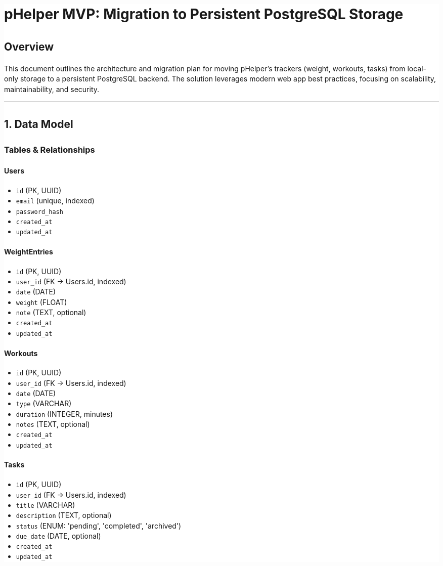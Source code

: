 # pHelper MVP: Migration to Persistent PostgreSQL Storage

## Overview
This document outlines the architecture and migration plan for moving pHelper’s trackers (weight, workouts, tasks) from local-only storage to a persistent PostgreSQL backend. The solution leverages modern web app best practices, focusing on scalability, maintainability, and security.

---

## 1. Data Model

### Tables & Relationships

#### Users
- `id` (PK, UUID)
- `email` (unique, indexed)
- `password_hash`
- `created_at`
- `updated_at`

#### WeightEntries
- `id` (PK, UUID)
- `user_id` (FK → Users.id, indexed)
- `date` (DATE)
- `weight` (FLOAT)
- `note` (TEXT, optional)
- `created_at`
- `updated_at`

#### Workouts
- `id` (PK, UUID)
- `user_id` (FK → Users.id, indexed)
- `date` (DATE)
- `type` (VARCHAR)
- `duration` (INTEGER, minutes)
- `notes` (TEXT, optional)
- `created_at`
- `updated_at`

#### Tasks
- `id` (PK, UUID)
- `user_id` (FK → Users.id, indexed)
- `title` (VARCHAR)
- `description` (TEXT, optional)
- `status` (ENUM: 'pending', 'completed', 'archived')
- `due_date` (DATE, optional)
- `created_at`
- `updated_at`
